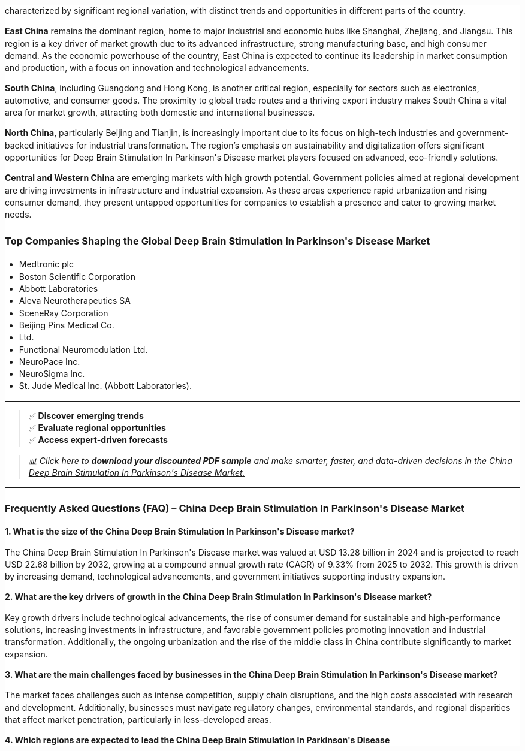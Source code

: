 characterized by significant regional variation, with distinct trends and opportunities in different parts of the country.</p><p class="" data-start="351" data-end="799"><strong data-start="351" data-end="365">East China</strong> remains the dominant region, home to major industrial and economic hubs like Shanghai, Zhejiang, and Jiangsu. This region is a key driver of market growth due to its advanced infrastructure, strong manufacturing base, and high consumer demand. As the economic powerhouse of the country, East China is expected to continue its leadership in market consumption and production, with a focus on innovation and technological advancements.</p><p class="" data-start="801" data-end="1129"><strong data-start="801" data-end="816">South China</strong>, including Guangdong and Hong Kong, is another critical region, especially for sectors such as electronics, automotive, and consumer goods. The proximity to global trade routes and a thriving export industry makes South China a vital area for market growth, attracting both domestic and international businesses.</p><p class="" data-start="1131" data-end="1474"><strong data-start="1131" data-end="1146">North China</strong>, particularly Beijing and Tianjin, is increasingly important due to its focus on high-tech industries and government-backed initiatives for industrial transformation. The region&rsquo;s emphasis on sustainability and digitalization offers significant opportunities for Deep Brain Stimulation In Parkinson's Disease market players focused on advanced, eco-friendly solutions.</p><p class="" data-start="1476" data-end="1854"><strong data-start="1476" data-end="1505">Central and Western China</strong> are emerging markets with high growth potential. Government policies aimed at regional development are driving investments in infrastructure and industrial expansion. As these areas experience rapid urbanization and rising consumer demand, they present untapped opportunities for companies to establish a presence and cater to growing market needs.</p><p class="" data-start="1856" data-end="2046"><h3>Top Companies Shaping the Global Deep Brain Stimulation In Parkinson's Disease Market </h3><ul><li>Medtronic plc</li><li>Boston Scientific Corporation</li><li>Abbott Laboratories</li><li>Aleva Neurotherapeutics SA</li><li>SceneRay Corporation</li><li>Beijing Pins Medical Co.</li><li>Ltd.</li><li>Functional Neuromodulation Ltd.</li><li>NeuroPace Inc.</li><li>NeuroSigma Inc.</li><li>St. Jude Medical Inc. (Abbott Laboratories).</li></ul></p><hr /><blockquote><p><a href="https://www.marketresearchintellect.com/ask-for-discount/?rid=1016408&amp;utm_source=Github-China&amp;utm_medium=026">✅ <strong data-start="617" data-end="645">Discover emerging trends</strong></a><br data-start="645" data-end="648" /><a href="https://www.marketresearchintellect.com/ask-for-discount/?rid=1016408&amp;utm_source=Github-China&amp;utm_medium=026"> ✅ <strong data-start="650" data-end="685">Evaluate regional opportunities</strong></a><br data-start="685" data-end="688" /><a href="https://www.marketresearchintellect.com/ask-for-discount/?rid=1016408&amp;utm_source=Github-China&amp;utm_medium=026"> ✅ <strong data-start="690" data-end="724">Access expert-driven forecasts</strong></a></p></blockquote><blockquote><p class="" data-start="728" data-end="864"><a href="https://www.marketresearchintellect.com/ask-for-discount/?rid=1016408&amp;utm_source=Github-China&amp;utm_medium=026"><em>📊 Click&nbsp;here to <strong data-start="746" data-end="785">download your discounted PDF sample</strong> and make smarter, faster, and data-driven decisions in the China Deep Brain Stimulation In Parkinson's Disease Market.</em></a></p></blockquote><hr /><h3 class="" data-start="169" data-end="229"><strong data-start="173" data-end="229">Frequently Asked Questions (FAQ) &ndash; China Deep Brain Stimulation In Parkinson's Disease Market</strong></h3><p class="" data-start="231" data-end="601"><strong data-start="231" data-end="280">1. What is the size of the China Deep Brain Stimulation In Parkinson's Disease market?</strong></p><p class="" data-start="231" data-end="601">The China Deep Brain Stimulation In Parkinson's Disease market was valued at USD 13.28 billion in 2024 and is projected to reach USD 22.68 billion by 2032, growing at a compound annual growth rate (CAGR) of 9.33% from 2025 to 2032. This growth is driven by increasing demand, technological advancements, and government initiatives supporting industry expansion.</p><p class="" data-start="603" data-end="1058"><strong data-start="603" data-end="670">2. What are the key drivers of growth in the China Deep Brain Stimulation In Parkinson's Disease market?</strong></p><p class="" data-start="603" data-end="1058">Key growth drivers include technological advancements, the rise of consumer demand for sustainable and high-performance solutions, increasing investments in infrastructure, and favorable government policies promoting innovation and industrial transformation. Additionally, the ongoing urbanization and the rise of the middle class in China contribute significantly to market expansion.</p><p class="" data-start="1060" data-end="1466"><strong data-start="1060" data-end="1141">3. What are the main challenges faced by businesses in the China Deep Brain Stimulation In Parkinson's Disease market?</strong></p><p class="" data-start="1060" data-end="1466">The market faces challenges such as intense competition, supply chain disruptions, and the high costs associated with research and development. Additionally, businesses must navigate regulatory changes, environmental standards, and regional disparities that affect market penetration, particularly in less-developed areas.</p><p class="" data-start="1468" data-end="1949"><strong data-start="1468" data-end="1532">4. Which regions are expected to lead the China Deep Brain Stimulation In Parkinson's Disease